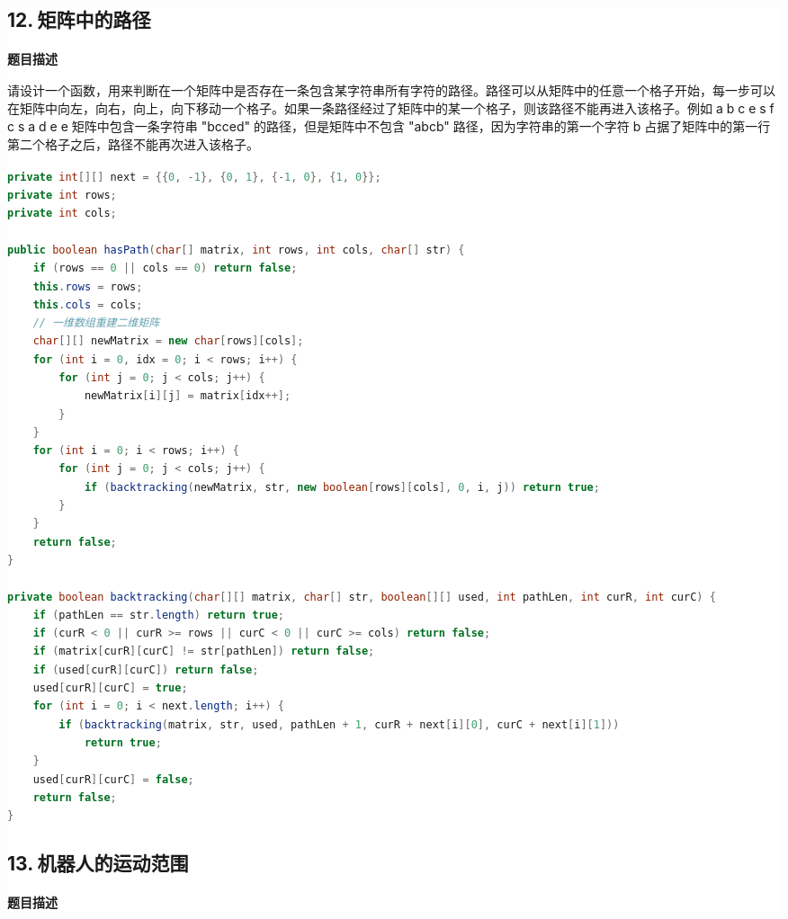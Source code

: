 ## 12. 矩阵中的路径

**题目描述** 

请设计一个函数，用来判断在一个矩阵中是否存在一条包含某字符串所有字符的路径。路径可以从矩阵中的任意一个格子开始，每一步可以在矩阵中向左，向右，向上，向下移动一个格子。如果一条路径经过了矩阵中的某一个格子，则该路径不能再进入该格子。例如 a b c e s f c s a d e e 矩阵中包含一条字符串 "bcced" 的路径，但是矩阵中不包含 "abcb" 路径，因为字符串的第一个字符 b 占据了矩阵中的第一行第二个格子之后，路径不能再次进入该格子。

```java
private int[][] next = {{0, -1}, {0, 1}, {-1, 0}, {1, 0}};
private int rows;
private int cols;

public boolean hasPath(char[] matrix, int rows, int cols, char[] str) {
    if (rows == 0 || cols == 0) return false;
    this.rows = rows;
    this.cols = cols;
    // 一维数组重建二维矩阵
    char[][] newMatrix = new char[rows][cols];
    for (int i = 0, idx = 0; i < rows; i++) {
        for (int j = 0; j < cols; j++) {
            newMatrix[i][j] = matrix[idx++];
        }
    }
    for (int i = 0; i < rows; i++) {
        for (int j = 0; j < cols; j++) {
            if (backtracking(newMatrix, str, new boolean[rows][cols], 0, i, j)) return true;
        }
    }
    return false;
}

private boolean backtracking(char[][] matrix, char[] str, boolean[][] used, int pathLen, int curR, int curC) {
    if (pathLen == str.length) return true;
    if (curR < 0 || curR >= rows || curC < 0 || curC >= cols) return false;
    if (matrix[curR][curC] != str[pathLen]) return false;
    if (used[curR][curC]) return false;
    used[curR][curC] = true;
    for (int i = 0; i < next.length; i++) {
        if (backtracking(matrix, str, used, pathLen + 1, curR + next[i][0], curC + next[i][1]))
            return true;
    }
    used[curR][curC] = false;
    return false;
}
```

## 13. 机器人的运动范围

**题目描述** 
